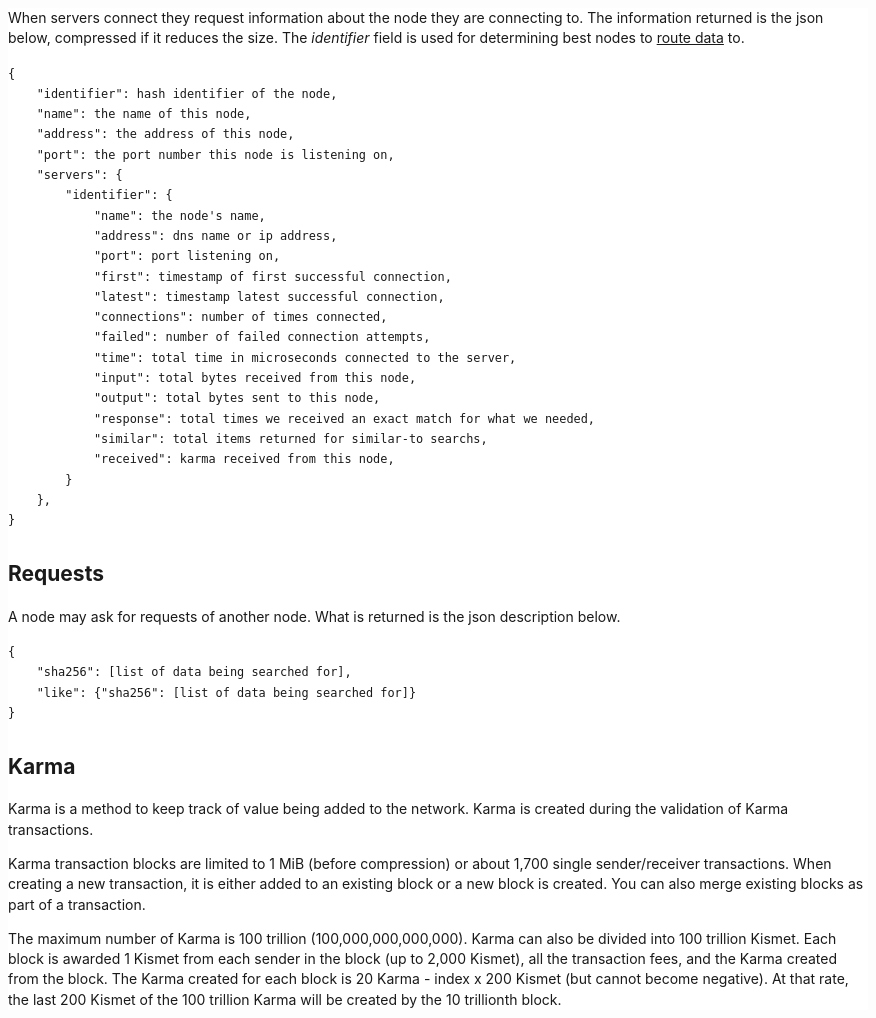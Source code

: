 When servers connect they request information about the node they are connecting to.
The information returned is the json below, compressed if it reduces the size.
The *identifier* field is used for determining best nodes to [route data](#data-routing) to.
```
{
	"identifier": hash identifier of the node,
	"name": the name of this node,
	"address": the address of this node,
	"port": the port number this node is listening on,
	"servers": {
		"identifier": {
			"name": the node's name,
			"address": dns name or ip address,
			"port": port listening on,
			"first": timestamp of first successful connection,
			"latest": timestamp latest successful connection,
			"connections": number of times connected,
			"failed": number of failed connection attempts,
			"time": total time in microseconds connected to the server,
			"input": total bytes received from this node,
			"output": total bytes sent to this node,
			"response": total times we received an exact match for what we needed,
			"similar": total items returned for similar-to searchs,
			"received": karma received from this node,
		}
	},
}
```


## Requests

A node may ask for requests of another node.
What is returned is the json description below.
```
{
	"sha256": [list of data being searched for],
	"like": {"sha256": [list of data being searched for]}
}
```


## Karma

Karma is a method to keep track of value being added to the network.
Karma is created during the validation of Karma transactions.

Karma transaction blocks are limited to 1 MiB (before compression) or about 1,700 single sender/receiver transactions.
When creating a new transaction, it is either added to an existing block or a new block is created.
You can also merge existing blocks as part of a transaction.

The maximum number of Karma is 100 trillion (100,000,000,000,000).
Karma can also be divided into 100 trillion Kismet.
Each block is awarded 1 Kismet from each sender in the block (up to 2,000 Kismet), all the transaction fees, and the Karma created from the block.
The Karma created for each block is 20 Karma - index x 200 Kismet (but cannot become negative).
At that rate, the last 200 Kismet of the 100 trillion Karma will be created by the 10 trillionth block.
